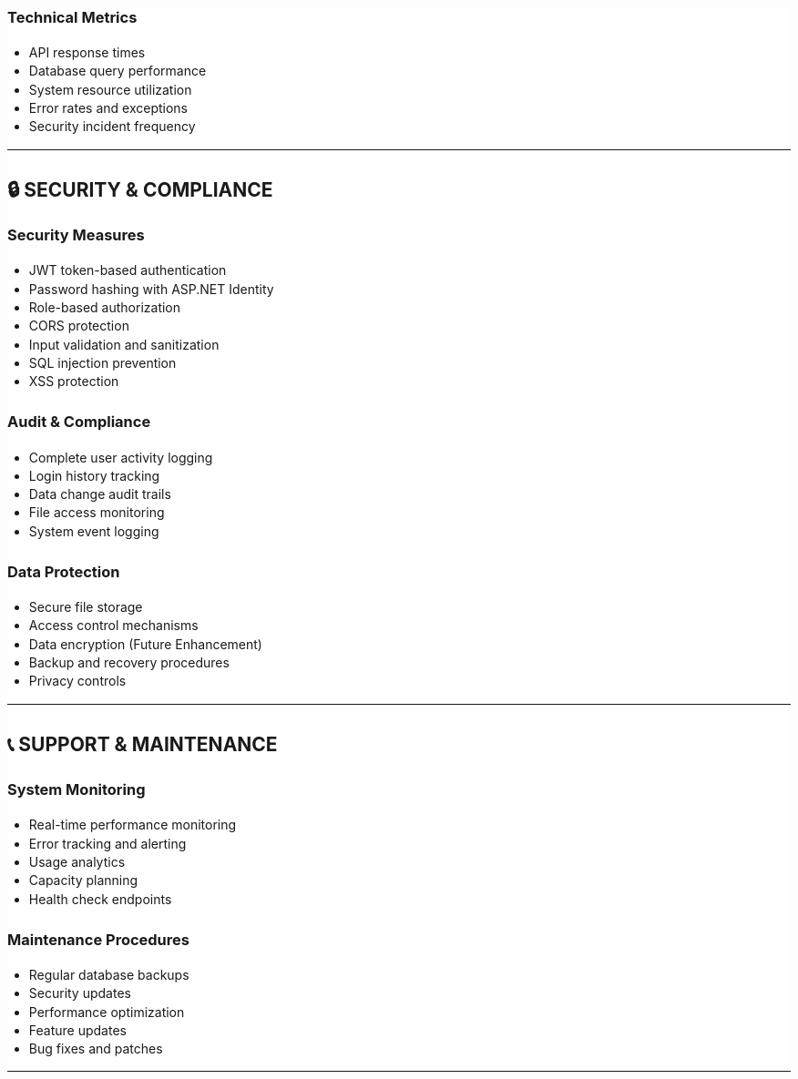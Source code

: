 ### **Technical Metrics**
- API response times
- Database query performance
- System resource utilization
- Error rates and exceptions
- Security incident frequency

---

## **🔒 SECURITY & COMPLIANCE**

### **Security Measures**
- JWT token-based authentication
- Password hashing with ASP.NET Identity
- Role-based authorization
- CORS protection
- Input validation and sanitization
- SQL injection prevention
- XSS protection

### **Audit & Compliance**
- Complete user activity logging
- Login history tracking
- Data change audit trails
- File access monitoring
- System event logging

### **Data Protection**
- Secure file storage
- Access control mechanisms
- Data encryption (Future Enhancement)
- Backup and recovery procedures
- Privacy controls

---

## **📞 SUPPORT & MAINTENANCE**

### **System Monitoring**
- Real-time performance monitoring
- Error tracking and alerting
- Usage analytics
- Capacity planning
- Health check endpoints

### **Maintenance Procedures**
- Regular database backups
- Security updates
- Performance optimization
- Feature updates
- Bug fixes and patches

---